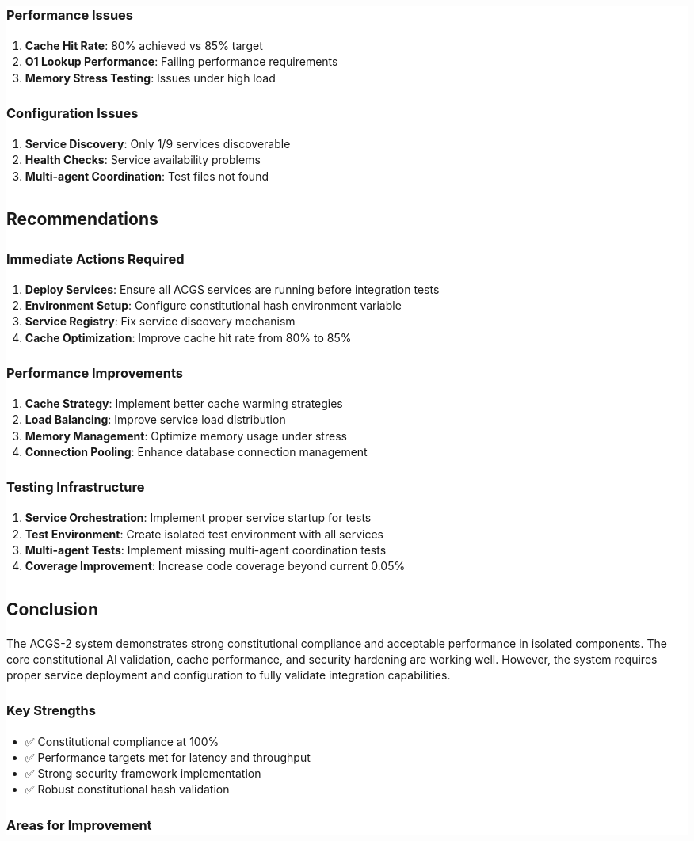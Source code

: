 ### Performance Issues

1. **Cache Hit Rate**: 80% achieved vs 85% target
2. **O1 Lookup Performance**: Failing performance requirements
3. **Memory Stress Testing**: Issues under high load

### Configuration Issues

1. **Service Discovery**: Only 1/9 services discoverable
2. **Health Checks**: Service availability problems
3. **Multi-agent Coordination**: Test files not found

## Recommendations

### Immediate Actions Required

1. **Deploy Services**: Ensure all ACGS services are running before integration tests
2. **Environment Setup**: Configure constitutional hash environment variable
3. **Service Registry**: Fix service discovery mechanism
4. **Cache Optimization**: Improve cache hit rate from 80% to 85%

### Performance Improvements

1. **Cache Strategy**: Implement better cache warming strategies
2. **Load Balancing**: Improve service load distribution
3. **Memory Management**: Optimize memory usage under stress
4. **Connection Pooling**: Enhance database connection management

### Testing Infrastructure

1. **Service Orchestration**: Implement proper service startup for tests
2. **Test Environment**: Create isolated test environment with all services
3. **Multi-agent Tests**: Implement missing multi-agent coordination tests
4. **Coverage Improvement**: Increase code coverage beyond current 0.05%

## Conclusion

The ACGS-2 system demonstrates strong constitutional compliance and acceptable performance in isolated components. The core constitutional AI validation, cache performance, and security hardening are working well. However, the system requires proper service deployment and configuration to fully validate integration capabilities.

### Key Strengths

- ✅ Constitutional compliance at 100%
- ✅ Performance targets met for latency and throughput
- ✅ Strong security framework implementation
- ✅ Robust constitutional hash validation

### Areas for Improvement
